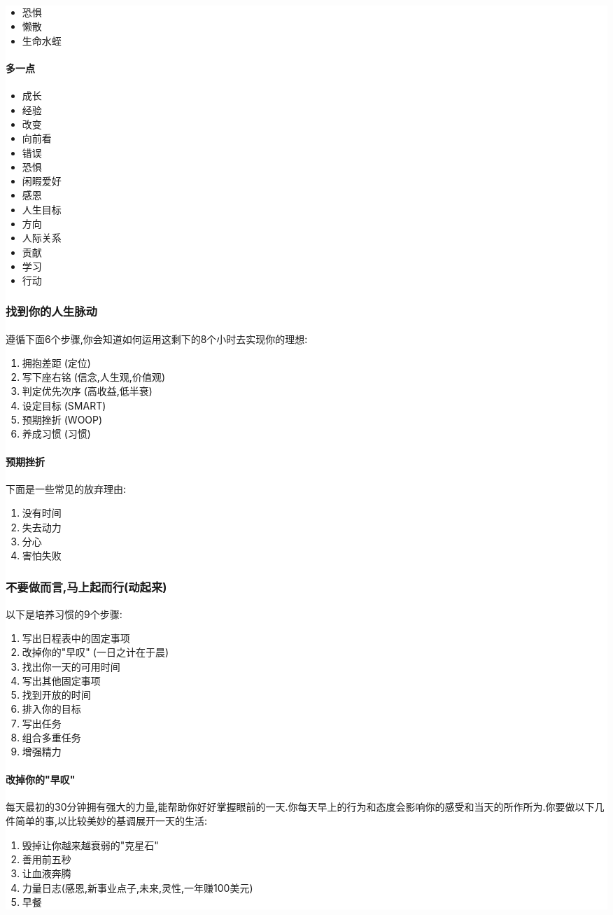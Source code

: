 - 恐惧
- 懒散
- 生命水蛭

#### 多一点
- 成长
- 经验
- 改变
- 向前看
- 错误
- 恐惧
- 闲暇爱好
- 感恩
- 人生目标
- 方向
- 人际关系
- 贡献
- 学习
- 行动

### 找到你的人生脉动
遵循下面6个步骤,你会知道如何运用这剩下的8个小时去实现你的理想:
1. 拥抱差距 (定位)
2. 写下座右铭 (信念,人生观,价值观)
3. 判定优先次序 (高收益,低半衰)
4. 设定目标 (SMART)
5. 预期挫折 (WOOP)
6. 养成习惯 (习惯)

#### 预期挫折
下面是一些常见的放弃理由:
1. 没有时间
2. 失去动力
3. 分心
4. 害怕失败

### 不要做而言,马上起而行(动起来)
以下是培养习惯的9个步骤:
1. 写出日程表中的固定事项
2. 改掉你的"早叹" (一日之计在于晨)
3. 找出你一天的可用时间
4. 写出其他固定事项
5. 找到开放的时间
6. 排入你的目标
7. 写出任务
8. 组合多重任务
9. 增强精力

#### 改掉你的"早叹"
每天最初的30分钟拥有强大的力量,能帮助你好好掌握眼前的一天.你每天早上的行为和态度会影响你的感受和当天的所作所为.你要做以下几件简单的事,以比较美妙的基调展开一天的生活:
1. 毁掉让你越来越衰弱的"克星石"
2. 善用前五秒
3. 让血液奔腾
4. 力量日志(感恩,新事业点子,未来,灵性,一年赚100美元)
5. 早餐
